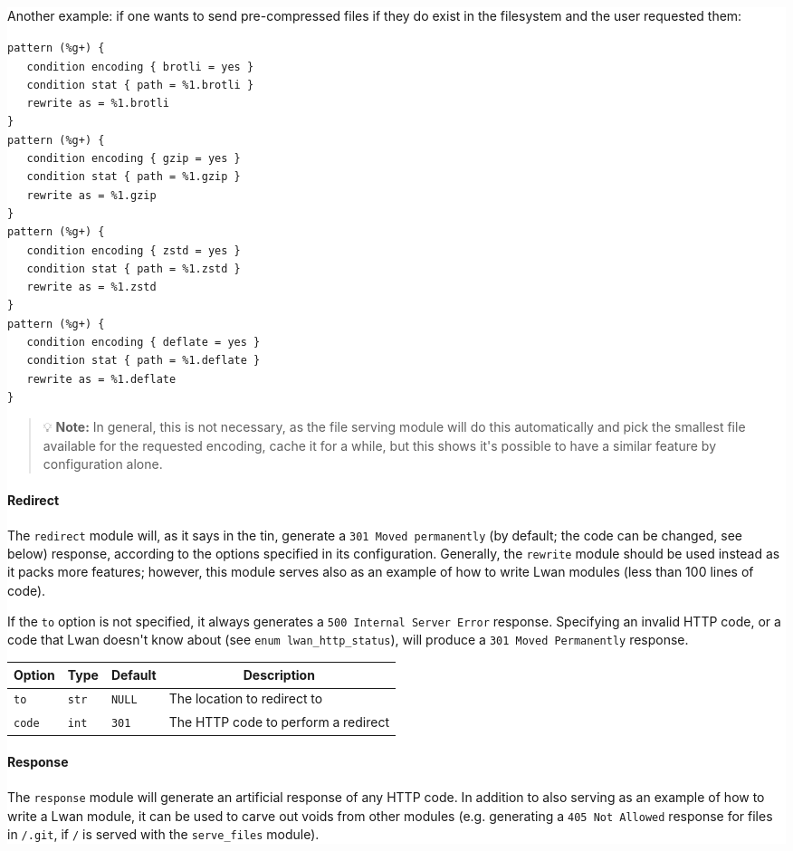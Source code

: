 Another example: if one wants to send pre-compressed files
if they do exist in the filesystem and the user requested them:

```
pattern (%g+) {
   condition encoding { brotli = yes }
   condition stat { path = %1.brotli }
   rewrite as = %1.brotli
}
pattern (%g+) {
   condition encoding { gzip = yes }
   condition stat { path = %1.gzip }
   rewrite as = %1.gzip
}
pattern (%g+) {
   condition encoding { zstd = yes }
   condition stat { path = %1.zstd }
   rewrite as = %1.zstd
}
pattern (%g+) {
   condition encoding { deflate = yes }
   condition stat { path = %1.deflate }
   rewrite as = %1.deflate
}
```

> :bulb: **Note:** In general, this is not necessary, as the file serving
> module will do this automatically and pick the smallest file available for
> the requested encoding, cache it for a while, but this shows it's possible
> to have a similar feature by configuration alone.

#### Redirect

The `redirect` module will, as it says in the tin, generate a `301
Moved permanently` (by default; the code can be changed, see below)
response, according to the options specified in its configuration.
Generally, the `rewrite` module should be used instead as it packs more
features; however, this module serves also as an example of how to
write Lwan modules (less than 100 lines of code).

If the `to` option is not specified, it always generates a `500
Internal Server Error` response.  Specifying an invalid HTTP code, or a
code that Lwan doesn't know about (see `enum lwan_http_status`), will
produce a `301 Moved Permanently` response.

| Option | Type | Default | Description |
|--------|------|---------|-------------|
| `to` | `str` | `NULL` | The location to redirect to |
| `code` | `int` | `301` | The HTTP code to perform a redirect |

#### Response

The `response` module will generate an artificial response of any HTTP code.
In addition to also serving as an example of how to write a Lwan module,
it can be used to carve out voids from other modules (e.g. generating a
`405 Not Allowed` response for files in `/.git`, if `/` is served with
the `serve_files` module).

